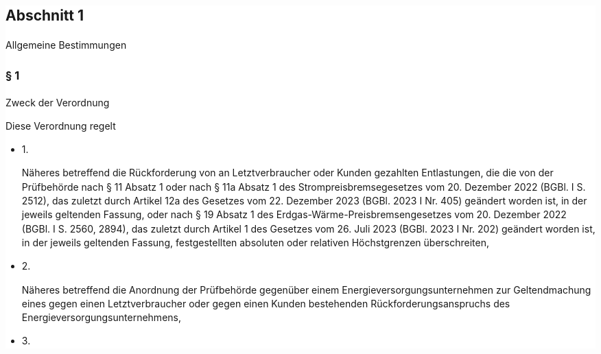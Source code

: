 </div>

</div>

</div>

</div>

<span id="BJNR06F0A0024BJNG000100000.html"></span>

## Abschnitt 1  
Allgemeine Bestimmungen

<span id="BJNR06F0A0024BJNE000200000.html"></span>

### § 1  
Zweck der Verordnung

<div>

<div class="jnhtml">

<div>

<div class="jurAbsatz">

Diese Verordnung regelt

  - 1\.
    
    <div>
    
    Näheres betreffend die Rückforderung von an Letztverbraucher oder
    Kunden gezahlten Entlastungen, die die von der Prüfbehörde nach § 11
    Absatz 1 oder nach § 11a Absatz 1 des Strompreisbremsegesetzes vom
    20. Dezember 2022 (BGBl. I S. 2512), das zuletzt durch Artikel 12a
    des Gesetzes vom 22. Dezember 2023 (BGBl. 2023 I Nr. 405) geändert
    worden ist, in der jeweils geltenden Fassung, oder nach § 19 Absatz
    1 des Erdgas-Wärme-Preisbremsengesetzes vom 20. Dezember 2022 (BGBl.
    I S. 2560, 2894), das zuletzt durch Artikel 1 des Gesetzes vom 26.
    Juli 2023 (BGBl. 2023 I Nr. 202) geändert worden ist, in der jeweils
    geltenden Fassung, festgestellten absoluten oder relativen
    Höchstgrenzen überschreiten,
    
    </div>

  - 2\.
    
    <div>
    
    Näheres betreffend die Anordnung der Prüfbehörde gegenüber einem
    Energieversorgungsunternehmen zur Geltendmachung eines gegen einen
    Letztverbraucher oder gegen einen Kunden bestehenden
    Rückforderungsanspruchs des Energieversorgungsunternehmens,
    
    </div>

  - 3\.
    